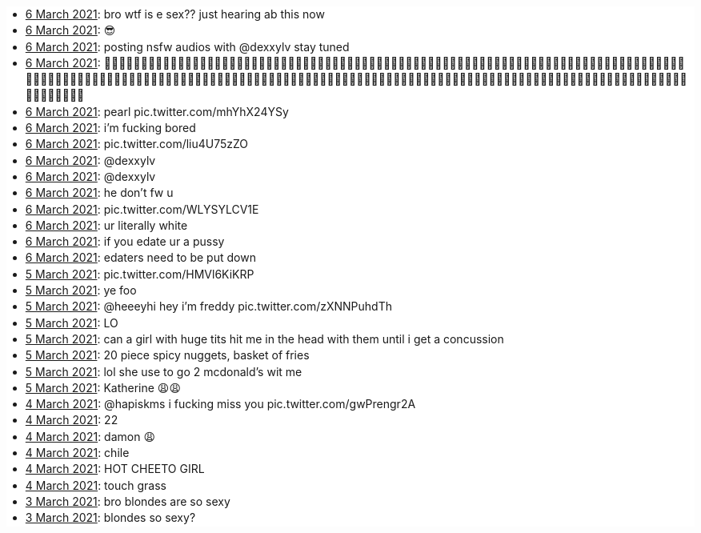* [ 6 March 2021](https://web.archive.org/web/20210306064458/https://twitter.com/cantstopnate/status/1368090126266499074): bro wtf is e sex?? just hearing ab this now 
* [ 6 March 2021](https://web.archive.org/web/20210306064341/https://twitter.com/cantstopnate/status/1368089820883382274): 😎 
* [ 6 March 2021](https://web.archive.org/web/20210306064222/https://twitter.com/cantstopnate/status/1368089480867942402): posting nsfw audios with  @dexxylv  stay tuned 
* [ 6 March 2021](https://web.archive.org/web/20210306062636/https://twitter.com/cantstopnate/status/1368085516269146114): 🦹🏿‍♂️🦹🏿‍♂️🦹🏿‍♂️🦹🏿‍♂️🦹🏿‍♂️🦹🏿‍♂️🦹🏿‍♂️🦹🏿‍♂️🦹🏿‍♂️🦹🏿‍♂️🦹🏿‍♂️🦹🏿‍♂️🦹🏿‍♂️🦹🏿‍♂️🦹🏿‍♂️🧍‍♂️🧍‍♂️🧍‍♂️🧍‍♂️🧍‍♂️🧍‍♂️🦹🏿‍♂️🦹🏿‍♂️🦹🏿‍♂️🦹🏿‍♂️🧍‍♂️🧍‍♂️🧍‍♂️🧍‍♂️🧍‍♂️🧍‍♂️🧍‍♂️🧍‍♂️🧍‍♂️🐱🦹🏿‍♂️🦹🏿‍♂️🦹🏿‍♂️🐱🧍‍♂️🧍‍♂️🦹🏿‍♂️🦹🏿‍♂️🧍‍♂️🧍‍♂️🐱🧍‍♂️🦹🏿‍♂️🧍‍♂️🦹🏿‍♂️🧍‍♂️🐱🦹🏿‍♂️🧍‍♂️🧍‍♂️🦹🏿‍♂️🐱🧍‍♂️🐱🧍‍♂️🐱🧍‍♂️🦹🏿‍♂️🧍‍♂️🐱🧍‍♂️🐱🧍‍♂️🐱🦹🏿‍♂️🐱🦹🏿‍♂️🐱🦹🏿‍♂️🐱🦹🏿‍♂️🐱🦹🏿‍♂️🐱 
* [ 6 March 2021](https://web.archive.org/web/20210306055644/https://twitter.com/cantstopnate/status/1368078045500870656): pearl pic.twitter.com/mhYhX24YSy 
* [ 6 March 2021](https://web.archive.org/web/20210306055302/https://twitter.com/cantstopnate/status/1368077054059642881): i’m fucking bored 
* [ 6 March 2021](https://web.archive.org/web/20210306051610/https://twitter.com/cantstopnate/status/1368067762703187968): pic.twitter.com/liu4U75zZO 
* [ 6 March 2021](https://web.archive.org/web/20210306034442/https://twitter.com/cantstopnate/status/1368044520844255233): @dexxylv 
* [ 6 March 2021](https://web.archive.org/web/20210306033557/https://twitter.com/cantstopnate/status/1368042225268109312): @dexxylv 
* [ 6 March 2021](https://web.archive.org/web/20210306012503/https://twitter.com/cantstopnate/status/1368009658447826944): he don’t fw u 
* [ 6 March 2021](https://web.archive.org/web/20210306012127/https://twitter.com/cantstopnate/status/1368008710182813696): pic.twitter.com/WLYSYLCV1E 
* [ 6 March 2021](https://web.archive.org/web/20210306012010/https://twitter.com/cantstopnate/status/1368008448688988161): ur literally white 
* [ 6 March 2021](https://web.archive.org/web/20210306003605/https://twitter.com/cantstopnate/status/1367997341236617219): if you edate ur a pussy 
* [ 6 March 2021](https://web.archive.org/web/20210306003559/https://twitter.com/cantstopnate/status/1367997309561303040): edaters need to be put down 
* [ 5 March 2021](https://web.archive.org/web/20210305222250/https://twitter.com/cantstopnate/status/1367963819956269058): pic.twitter.com/HMVl6KiKRP 
* [ 5 March 2021](https://web.archive.org/web/20210305222054/https://twitter.com/cantstopnate/status/1367963321798778881): ye foo 
* [ 5 March 2021](https://web.archive.org/web/20210305222004/https://twitter.com/cantstopnate/status/1367963115304873984): @heeeyhi  hey i’m freddy pic.twitter.com/zXNNPuhdTh 
* [ 5 March 2021](https://web.archive.org/web/20210305221927/https://twitter.com/cantstopnate/status/1367962925692952580): LO 
* [ 5 March 2021](https://web.archive.org/web/20210305221050/https://twitter.com/cantstopnate/status/1367960758240256001): can a girl with huge tits hit me in the head with them until i get a concussion 
* [ 5 March 2021](https://web.archive.org/web/20210305030001/https://twitter.com/cantstopnate/status/1367670660797919233): 20 piece spicy nuggets, basket of fries 
* [ 5 March 2021](https://web.archive.org/web/20210305024721/https://twitter.com/cantstopnate/status/1367667853395075073): lol she use to go 2 mcdonald’s wit me 
* [ 5 March 2021](https://web.archive.org/web/20210305015313/https://twitter.com/cantstopnate/status/1367654215108063235): Katherine 😩😩 
* [ 4 March 2021](https://web.archive.org/web/20210304234523/https://twitter.com/cantstopnate/status/1367622154968166406): @hapiskms  i fucking miss you pic.twitter.com/gwPrengr2A 
* [ 4 March 2021](https://web.archive.org/web/20210304230430/https://twitter.com/cantstopnate/status/1367611521816174595): 22 
* [ 4 March 2021](https://web.archive.org/web/20210304152113/https://twitter.com/cantstopnate/status/1367494569143775232): damon 😩 
* [ 4 March 2021](https://web.archive.org/web/20210304014349/https://twitter.com/cantstopnate/status/1367289593494523904): chile 
* [ 4 March 2021](https://web.archive.org/web/20210304014225/https://twitter.com/cantstopnate/status/1367289237695913984): HOT CHEETO GIRL 
* [ 4 March 2021](https://web.archive.org/web/20210304014124/https://twitter.com/cantstopnate/status/1367288947647205377): touch grass 
* [ 3 March 2021](https://web.archive.org/web/20210303235320/https://twitter.com/cantstopnate/status/1367261808126357506): bro blondes are so sexy 
* [ 3 March 2021](https://web.archive.org/web/20210303235314/https://twitter.com/cantstopnate/status/1367261781912031234): blondes so sexy? 